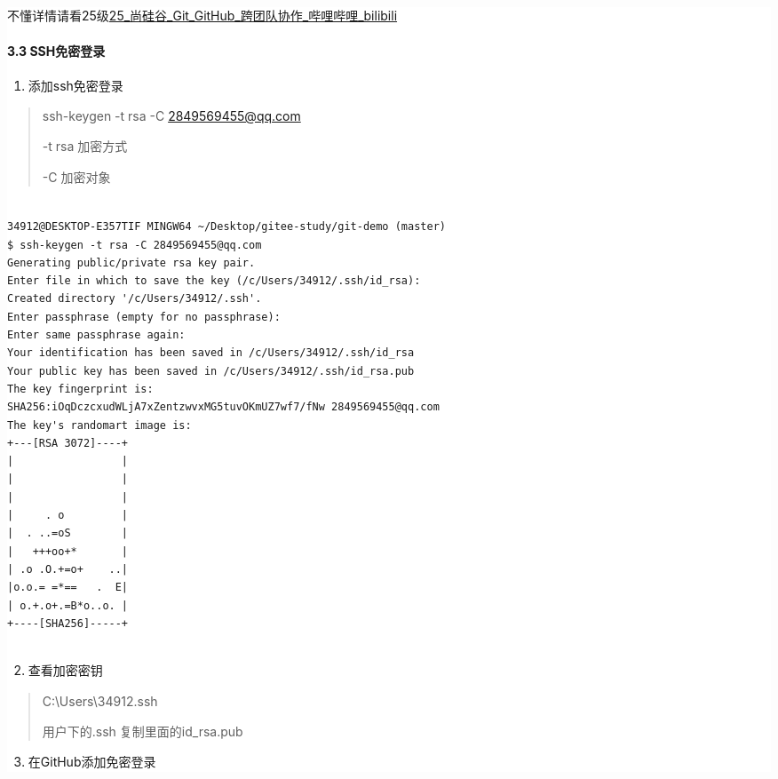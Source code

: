 不懂详情请看25级[25_尚硅谷_Git_GitHub_跨团队协作_哔哩哔哩_bilibili](https://www.bilibili.com/video/BV1vy4y1s7k6/?p=25&spm_id_from=pageDriver&vd_source=47fac834feccf2c84a782019aa120b81)



#### 3.3 SSH免密登录

1. 添加ssh免密登录

> ssh-keygen -t rsa -C 2849569455@qq.com 
>
> -t rsa 加密方式
>
> -C 加密对象

```

34912@DESKTOP-E357TIF MINGW64 ~/Desktop/gitee-study/git-demo (master)
$ ssh-keygen -t rsa -C 2849569455@qq.com
Generating public/private rsa key pair.
Enter file in which to save the key (/c/Users/34912/.ssh/id_rsa):
Created directory '/c/Users/34912/.ssh'.
Enter passphrase (empty for no passphrase):
Enter same passphrase again:
Your identification has been saved in /c/Users/34912/.ssh/id_rsa
Your public key has been saved in /c/Users/34912/.ssh/id_rsa.pub
The key fingerprint is:
SHA256:iOqDczcxudWLjA7xZentzwvxMG5tuvOKmUZ7wf7/fNw 2849569455@qq.com
The key's randomart image is:
+---[RSA 3072]----+
|                 |
|                 |
|                 |
|     . o         |
|  . ..=oS        |
|   +++oo+*       |
| .o .O.+=o+    ..|
|o.o.= =*==   .  E|
| o.+.o+.=B*o..o. |
+----[SHA256]-----+


```

2. 查看加密密钥

> C:\Users\34912\.ssh 
>
> 用户下的.ssh 复制里面的id_rsa.pub





3. 在GitHub添加免密登录
